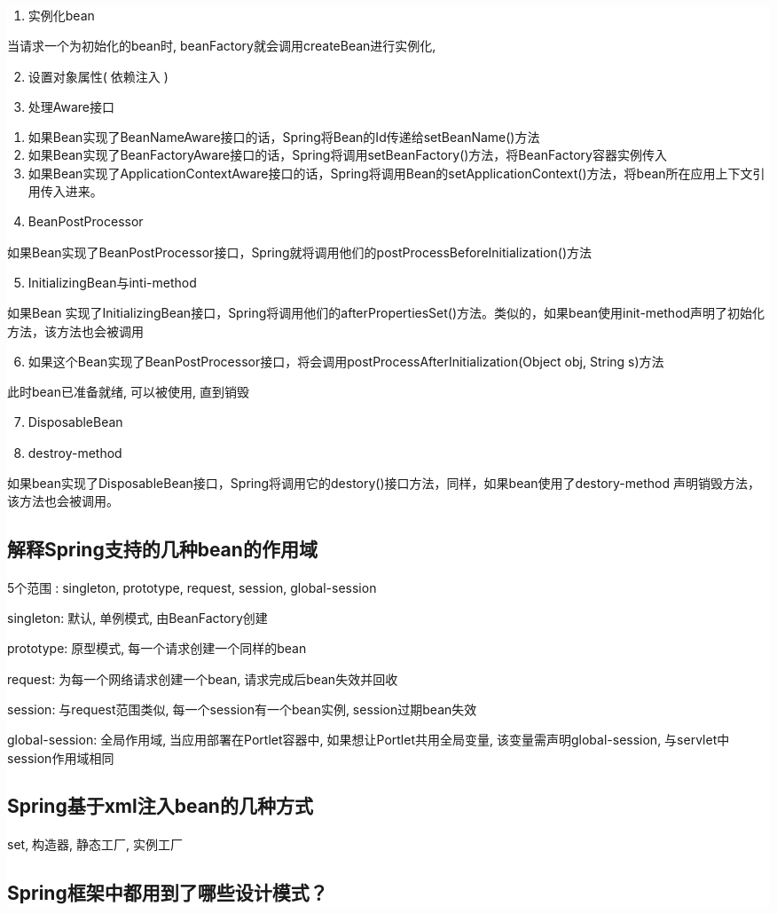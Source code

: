 1) 实例化bean

当请求一个为初始化的bean时, beanFactory就会调用createBean进行实例化, 



2) 设置对象属性( 依赖注入 )



3) 处理Aware接口

1. 如果Bean实现了BeanNameAware接口的话，Spring将Bean的Id传递给setBeanName()方法
2. 如果Bean实现了BeanFactoryAware接口的话，Spring将调用setBeanFactory()方法，将BeanFactory容器实例传入
3. 如果Bean实现了ApplicationContextAware接口的话，Spring将调用Bean的setApplicationContext()方法，将bean所在应用上下文引用传入进来。



4) BeanPostProcessor

如果Bean实现了BeanPostProcessor接口，Spring就将调用他们的postProcessBeforeInitialization()方法



5) InitializingBean与inti-method

如果Bean 实现了InitializingBean接口，Spring将调用他们的afterPropertiesSet()方法。类似的，如果bean使用init-method声明了初始化方法，该方法也会被调用



6) 如果这个Bean实现了BeanPostProcessor接口，将会调用postProcessAfterInitialization(Object obj, String s)方法



此时bean已准备就绪, 可以被使用, 直到销毁



7) DisposableBean

8) destroy-method

如果bean实现了DisposableBean接口，Spring将调用它的destory()接口方法，同样，如果bean使用了destory-method 声明销毁方法，该方法也会被调用。

## 解释Spring支持的几种bean的作用域

5个范围 : singleton, prototype, request, session, global-session

singleton: 默认, 单例模式, 由BeanFactory创建

prototype: 原型模式, 每一个请求创建一个同样的bean

request: 为每一个网络请求创建一个bean, 请求完成后bean失效并回收

session: 与request范围类似, 每一个session有一个bean实例, session过期bean失效

global-session: 全局作用域, 当应用部署在Portlet容器中, 如果想让Portlet共用全局变量, 该变量需声明global-session, 与servlet中session作用域相同

## Spring基于xml注入bean的几种方式

set, 构造器, 静态工厂, 实例工厂

## Spring框架中都用到了哪些设计模式？
